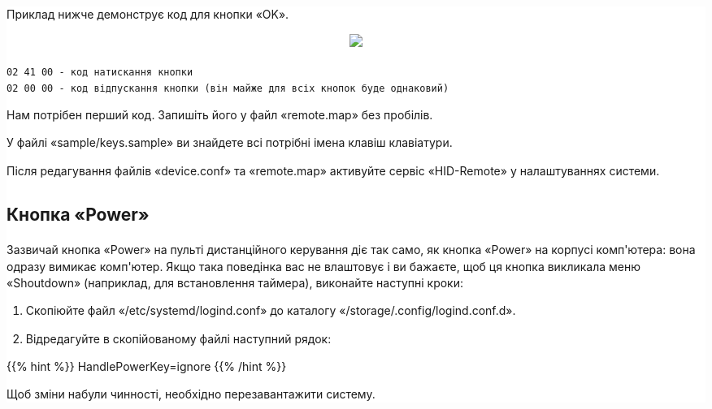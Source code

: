 Приклад нижче демонструє код для кнопки «OK».

<p align="center">
  <a href="/alexelec/hid-remote/04.png"><img src="/alexelec/hid-remote/04.png" width="480"/></a>
</p>

    02 41 00 - код натискання кнопки
    02 00 00 - код відпускання кнопки (він майже для всіх кнопок буде однаковий)

Нам потрібен перший код. Запишіть його у файл «remote.map» без пробілів.

У файлі «sample/keys.sample» ви знайдете всі потрібні імена клавіш клавіатури.

Після редагування файлів «device.conf» та «remote.map» активуйте сервіс «HID-Remote» у налаштуваннях системи.

## Кнопка «Power»

Зазвичай кнопка «Power» на пульті дистанційного керування діє так само, як кнопка «Power» на корпусі комп'ютера: вона одразу вимикає комп'ютер.
Якщо така поведінка вас не влаштовує і ви бажаєте, щоб ця кнопка викликала меню «Shoutdown» (наприклад, для встановлення таймера), виконайте наступні кроки:

1. Скопіюйте файл «/etc/systemd/logind.conf» до каталогу «/storage/.config/logind.conf.d».

2. Відредагуйте в скопійованому файлі наступний рядок:

{{% hint %}}
    HandlePowerKey=ignore
{{% /hint %}}

Щоб зміни набули чинності, необхідно перезавантажити систему.
